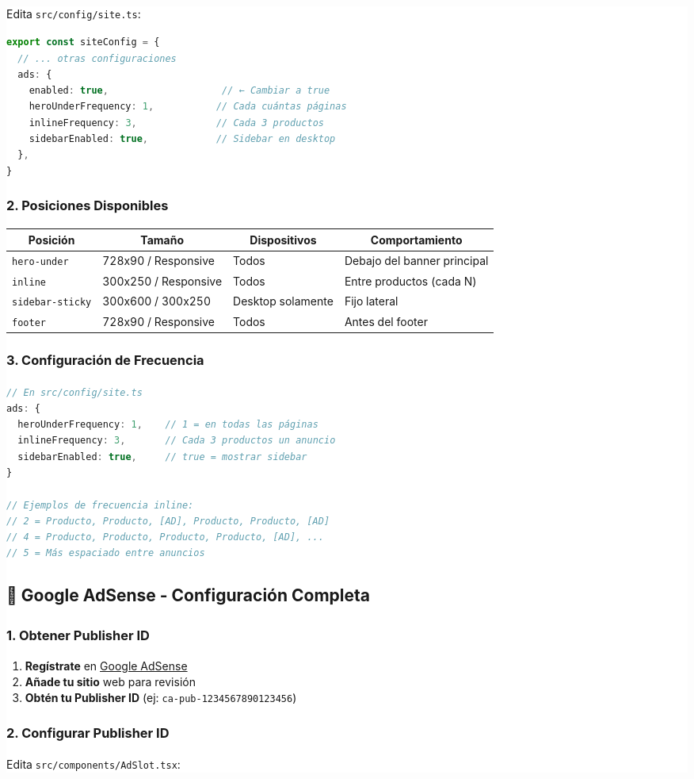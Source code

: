 Edita `src/config/site.ts`:

```typescript
export const siteConfig = {
  // ... otras configuraciones
  ads: {
    enabled: true,                    // ← Cambiar a true
    heroUnderFrequency: 1,           // Cada cuántas páginas
    inlineFrequency: 3,              // Cada 3 productos
    sidebarEnabled: true,            // Sidebar en desktop
  },
}
```

### 2. Posiciones Disponibles

| Posición | Tamaño | Dispositivos | Comportamiento |
|----------|--------|--------------|----------------|
| `hero-under` | 728x90 / Responsive | Todos | Debajo del banner principal |
| `inline` | 300x250 / Responsive | Todos | Entre productos (cada N) |
| `sidebar-sticky` | 300x600 / 300x250 | Desktop solamente | Fijo lateral |
| `footer` | 728x90 / Responsive | Todos | Antes del footer |

### 3. Configuración de Frecuencia

```typescript
// En src/config/site.ts
ads: {
  heroUnderFrequency: 1,    // 1 = en todas las páginas
  inlineFrequency: 3,       // Cada 3 productos un anuncio
  sidebarEnabled: true,     // true = mostrar sidebar
}

// Ejemplos de frecuencia inline:
// 2 = Producto, Producto, [AD], Producto, Producto, [AD]
// 4 = Producto, Producto, Producto, Producto, [AD], ...
// 5 = Más espaciado entre anuncios
```

## 🚀 Google AdSense - Configuración Completa

### 1. Obtener Publisher ID

1. **Regístrate** en [Google AdSense](https://www.google.com/adsense/)
2. **Añade tu sitio** web para revisión
3. **Obtén tu Publisher ID** (ej: `ca-pub-1234567890123456`)

### 2. Configurar Publisher ID

Edita `src/components/AdSlot.tsx`:
